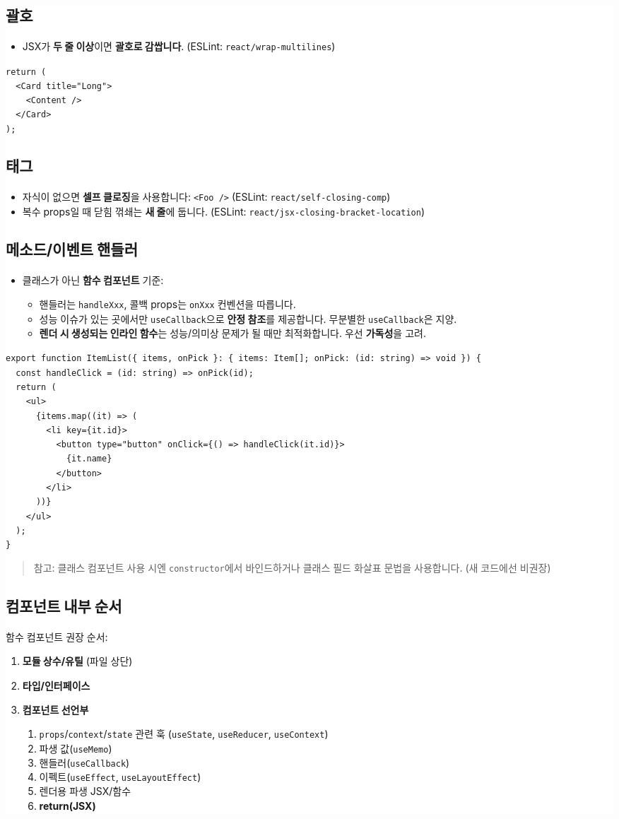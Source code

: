 ## 괄호

* JSX가 **두 줄 이상**이면 **괄호로 감쌉니다**. (ESLint: `react/wrap-multilines`)

```tsx
return (
  <Card title="Long">
    <Content />
  </Card>
);
```

## 태그

* 자식이 없으면 **셀프 클로징**을 사용합니다: `<Foo />` (ESLint: `react/self-closing-comp`)
* 복수 props일 때 닫힘 꺾쇄는 **새 줄**에 둡니다. (ESLint: `react/jsx-closing-bracket-location`)

## 메소드/이벤트 핸들러

* 클래스가 아닌 **함수 컴포넌트** 기준:

  * 핸들러는 `handleXxx`, 콜백 props는 `onXxx` 컨벤션을 따릅니다.
  * 성능 이슈가 있는 곳에서만 `useCallback`으로 **안정 참조**를 제공합니다. 무분별한 `useCallback`은 지양.
  * **렌더 시 생성되는 인라인 함수**는 성능/의미상 문제가 될 때만 최적화합니다. 우선 **가독성**을 고려.

```tsx
export function ItemList({ items, onPick }: { items: Item[]; onPick: (id: string) => void }) {
  const handleClick = (id: string) => onPick(id);
  return (
    <ul>
      {items.map((it) => (
        <li key={it.id}>
          <button type="button" onClick={() => handleClick(it.id)}>
            {it.name}
          </button>
        </li>
      ))}
    </ul>
  );
}
```

> 참고: 클래스 컴포넌트 사용 시엔 `constructor`에서 바인드하거나 클래스 필드 화살표 문법을 사용합니다. (새 코드에선 비권장)

## 컴포넌트 내부 순서

함수 컴포넌트 권장 순서:

1. **모듈 상수/유틸** (파일 상단)
2. **타입/인터페이스**
3. **컴포넌트 선언부**

   1. `props`/`context`/`state` 관련 훅 (`useState`, `useReducer`, `useContext`)
   2. 파생 값(`useMemo`)
   3. 핸들러(`useCallback`)
   4. 이펙트(`useEffect`, `useLayoutEffect`)
   5. 렌더용 파생 JSX/함수
   6. **return(JSX)**
